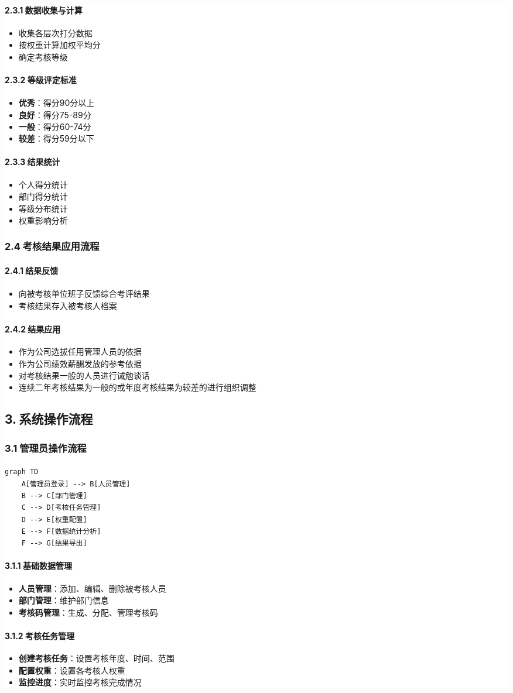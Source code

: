 #### 2.3.1 数据收集与计算
- 收集各层次打分数据
- 按权重计算加权平均分
- 确定考核等级

#### 2.3.2 等级评定标准
- **优秀**：得分90分以上
- **良好**：得分75-89分
- **一般**：得分60-74分
- **较差**：得分59分以下

#### 2.3.3 结果统计
- 个人得分统计
- 部门得分统计
- 等级分布统计
- 权重影响分析

### 2.4 考核结果应用流程

#### 2.4.1 结果反馈
- 向被考核单位班子反馈综合考评结果
- 考核结果存入被考核人档案

#### 2.4.2 结果应用
- 作为公司选拔任用管理人员的依据
- 作为公司绩效薪酬发放的参考依据
- 对考核结果一般的人员进行诫勉谈话
- 连续二年考核结果为一般的或年度考核结果为较差的进行组织调整

## 3. 系统操作流程

### 3.1 管理员操作流程

```mermaid
graph TD
    A[管理员登录] --> B[人员管理]
    B --> C[部门管理]
    C --> D[考核任务管理]
    D --> E[权重配置]
    E --> F[数据统计分析]
    F --> G[结果导出]
```

#### 3.1.1 基础数据管理
- **人员管理**：添加、编辑、删除被考核人员
- **部门管理**：维护部门信息
- **考核码管理**：生成、分配、管理考核码

#### 3.1.2 考核任务管理
- **创建考核任务**：设置考核年度、时间、范围
- **配置权重**：设置各考核人权重
- **监控进度**：实时监控考核完成情况
